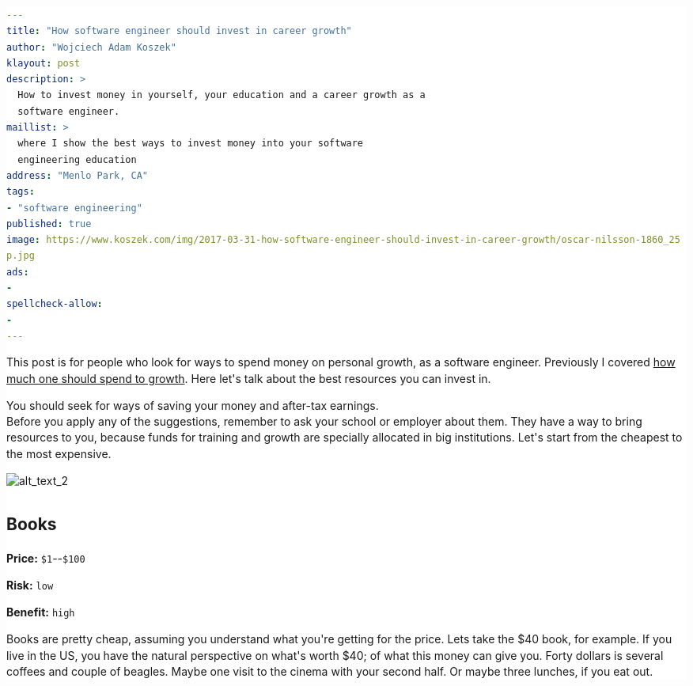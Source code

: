 ```yaml
---
title: "How software engineer should invest in career growth"
author: "Wojciech Adam Koszek"
klayout: post
description: >
  How to invest money in yourself, your education and a career growth as a
  software engineer.
maillist: >
  where I show the best ways to invest money into your software
  engineering education
address: "Menlo Park, CA"
tags:
- "software engineering"
published: true
image: https://www.koszek.com/img/2017-03-31-how-software-engineer-should-invest-in-career-growth/oscar-nilsson-1860_25p.jpg
ads:
-
spellcheck-allow:
-
---
```


This post is for people who look for ways to spend money on personal growth,
as a software engineer.
Previously I covered [how much one should spend to growth](https://www.koszek.com/blog/2017/02/06/how-much-software-engineer-should-invest-in-career-growth/).
Here let's talk about the best resources you can invest in.

You should seek for ways of saving your money and after-tax earnings.  
Before you apply any of the suggestions, remember to ask your school or
employer about them.
They have a way to bring resources to you, because funds for training and
growth are specially allocated in big institutions. Let's start from the
cheapest to the most expensive.

![alt_text_2](/img/2017-03-31-how-software-engineer-should-invest-in-career-growth/oscar-nilsson-1860_25p.jpg "Image_text_2")

## Books

**Price:** `$1`--`$100`

**Risk:** `low`

**Benefit:** `high`

Books are pretty cheap, assuming you understand what you're
getting for the price. Lets take the $40 book, for example. 
If you live in the US, you have the natural perspective on what's worth $40;
of what this money can give you. Forty dollars is several coffees and couple
of beagles. Maybe one visit to the cinema with your second half.
Or maybe three lunches, if you eat out.

